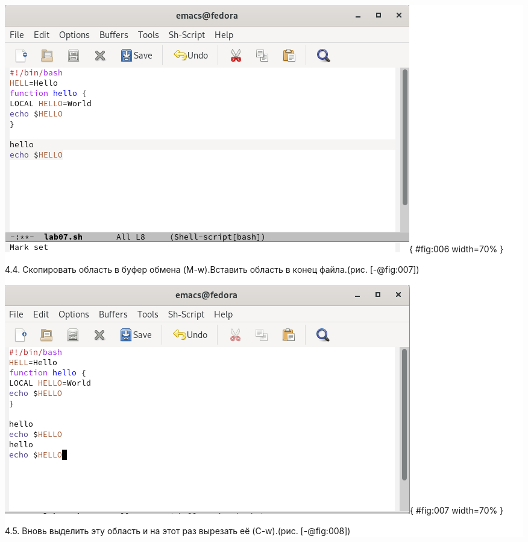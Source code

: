 ![Выделение области текста ](image/5.3.png){ #fig:006 width=70% }

4.4. Скопировать область в буфер обмена (M-w).Вставить область в конец файла.(рис. [-@fig:007])

![копирование области в буфер обмена ](image/5.4-5.png){ #fig:007 width=70% }

4.5. Вновь выделить эту область и на этот раз вырезать её (C-w).(рис. [-@fig:008])
